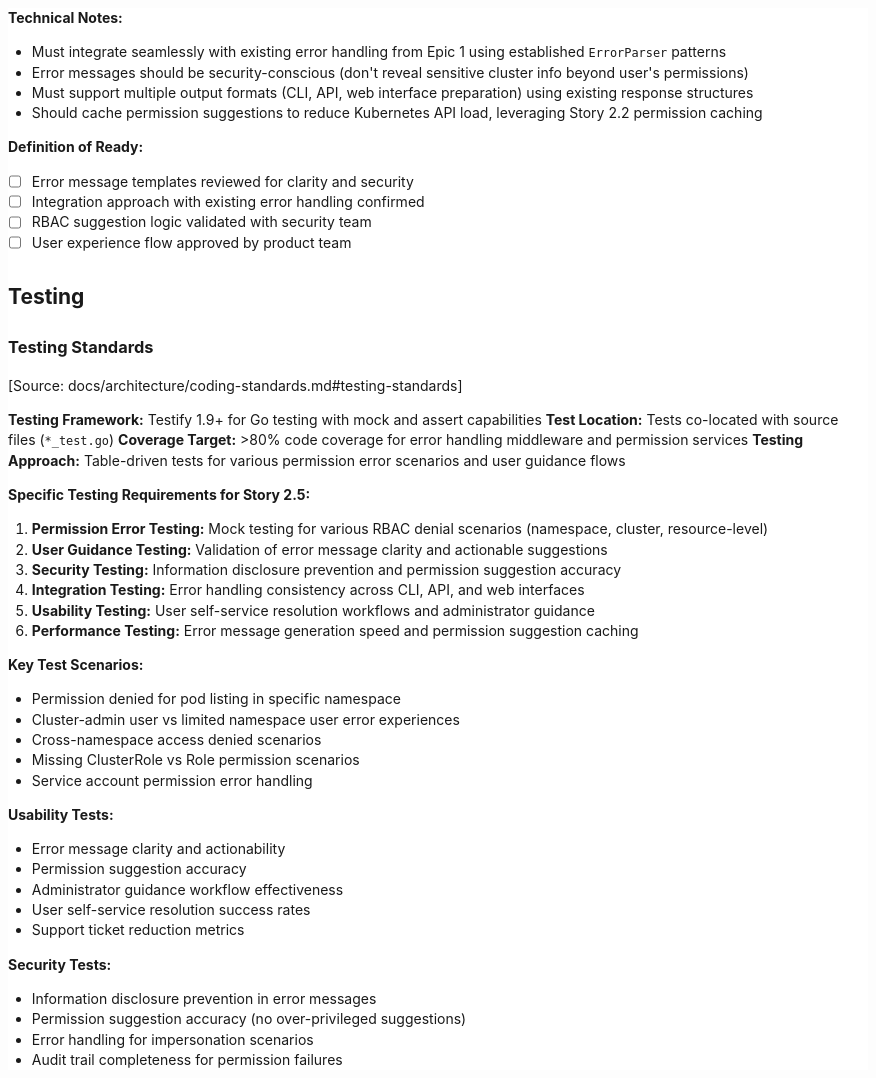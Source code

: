 **Technical Notes:**
- Must integrate seamlessly with existing error handling from Epic 1 using established `ErrorParser` patterns
- Error messages should be security-conscious (don't reveal sensitive cluster info beyond user's permissions)
- Must support multiple output formats (CLI, API, web interface preparation) using existing response structures
- Should cache permission suggestions to reduce Kubernetes API load, leveraging Story 2.2 permission caching

**Definition of Ready:**
- [ ] Error message templates reviewed for clarity and security
- [ ] Integration approach with existing error handling confirmed
- [ ] RBAC suggestion logic validated with security team
- [ ] User experience flow approved by product team

## Testing

### Testing Standards
[Source: docs/architecture/coding-standards.md#testing-standards]

**Testing Framework:** Testify 1.9+ for Go testing with mock and assert capabilities
**Test Location:** Tests co-located with source files (`*_test.go`)
**Coverage Target:** >80% code coverage for error handling middleware and permission services
**Testing Approach:** Table-driven tests for various permission error scenarios and user guidance flows

**Specific Testing Requirements for Story 2.5:**
1. **Permission Error Testing:** Mock testing for various RBAC denial scenarios (namespace, cluster, resource-level)
2. **User Guidance Testing:** Validation of error message clarity and actionable suggestions
3. **Security Testing:** Information disclosure prevention and permission suggestion accuracy
4. **Integration Testing:** Error handling consistency across CLI, API, and web interfaces
5. **Usability Testing:** User self-service resolution workflows and administrator guidance
6. **Performance Testing:** Error message generation speed and permission suggestion caching

**Key Test Scenarios:**
- Permission denied for pod listing in specific namespace
- Cluster-admin user vs limited namespace user error experiences
- Cross-namespace access denied scenarios
- Missing ClusterRole vs Role permission scenarios
- Service account permission error handling

**Usability Tests:**
- Error message clarity and actionability
- Permission suggestion accuracy
- Administrator guidance workflow effectiveness
- User self-service resolution success rates
- Support ticket reduction metrics

**Security Tests:**
- Information disclosure prevention in error messages
- Permission suggestion accuracy (no over-privileged suggestions)
- Error handling for impersonation scenarios
- Audit trail completeness for permission failures

